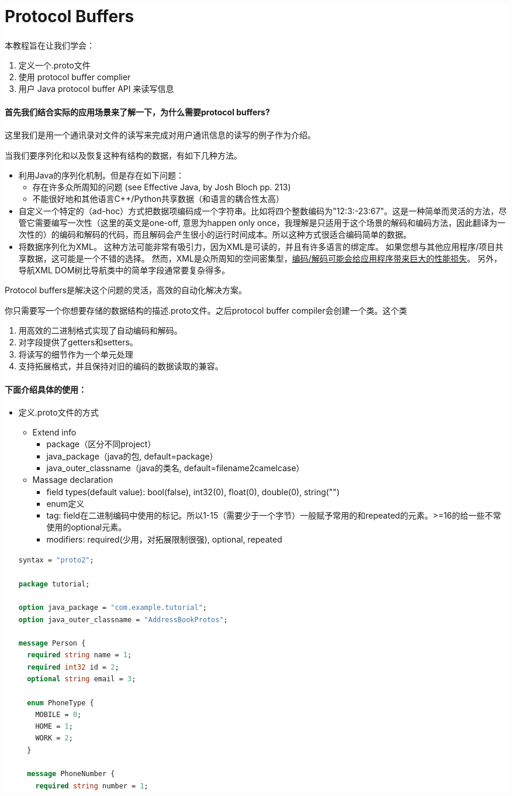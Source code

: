 # Protocol Buffers

本教程旨在让我们学会：

1. 定义一个.proto文件
2. 使用 protocol buffer complier
3. 用户 Java protocol buffer API 来读写信息



#### 首先我们结合实际的应用场景来了解一下，为什么需要protocol buffers?

这里我们是用一个通讯录对文件的读写来完成对用户通讯信息的读写的例子作为介绍。

当我们要序列化和以及恢复这种有结构的数据，有如下几种方法。

- 利用Java的序列化机制。但是存在如下问题：
  - 存在许多众所周知的问题 (see Effective Java, by Josh Bloch pp. 213)
  - 不能很好地和其他语言C++/Python共享数据（和语言的耦合性太高）
- 自定义一个特定的（ad-hoc）方式把数据项编码成一个字符串。比如将四个整数编码为"12:3:-23:67"。这是一种简单而灵活的方法，尽管它需要编写一次性（这里的英文是one-off, 意思为happen only once，我理解是只适用于这个场景的解码和编码方法，因此翻译为一次性的）的编码和解码的代码，而且解码会产生很小的运行时间成本。所以这种方式很适合编码简单的数据。
- 将数据序列化为XML。 这种方法可能非常有吸引力，因为XML是可读的，并且有许多语言的绑定库。 如果您想与其他应用程序/项目共享数据，这可能是一个不错的选择。 然而，XML是众所周知的空间密集型，<u>编码/解码可能会给应用程序带来巨大的性能损失</u>。 另外，导航XML DOM树比导航类中的简单字段通常要复杂得多。

Protocol buffers是解决这个问题的灵活，高效的自动化解决方案。

你只需要写一个你想要存储的数据结构的描述.proto文件。之后protocol buffer compiler会创建一个类。这个类
1. 用高效的二进制格式实现了自动编码和解码。
2. 对字段提供了getters和setters。
3. 将读写的细节作为一个单元处理
4. 支持拓展格式，并且保持对旧的编码的数据读取的兼容。



#### 下面介绍具体的使用：

- 定义.proto文件的方式

  - Extend info
    - package（区分不同project）
    - java_package（java的包, default=package）
    - java_outer_classname（java的类名, default=filename2camelcase）
  - Massage declaration
    - field types(default value): bool(false), int32(0), float(0), double(0), string("")
    - enum定义
    - tag: field在二进制编码中使用的标记。所以1-15（需要少于一个字节）一般赋予常用的和repeated的元素。>=16的给一些不常使用的optional元素。
    - modifiers: required(少用，对拓展限制很强), optional, repeated

  ```protobuf
  syntax = "proto2";

  package tutorial;

  option java_package = "com.example.tutorial";
  option java_outer_classname = "AddressBookProtos";

  message Person {
    required string name = 1;
    required int32 id = 2;
    optional string email = 3;

    enum PhoneType {
      MOBILE = 0;
      HOME = 1;
      WORK = 2;
    }

    message PhoneNumber {
      required string number = 1;
  ```